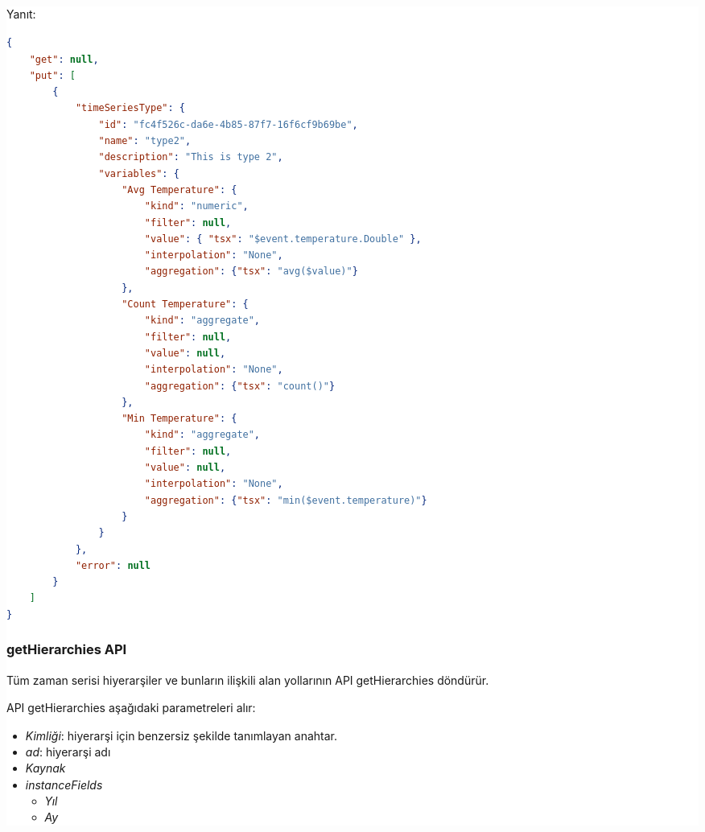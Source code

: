 Yanıt:

```JSON
{
    "get": null,
    "put": [
        {
            "timeSeriesType": {
                "id": "fc4f526c-da6e-4b85-87f7-16f6cf9b69be",
                "name": "type2",
                "description": "This is type 2",
                "variables": {
                    "Avg Temperature": {
                        "kind": "numeric",
                        "filter": null,
                        "value": { "tsx": "$event.temperature.Double" },
                        "interpolation": "None",
                        "aggregation": {"tsx": "avg($value)"}
                    },
                    "Count Temperature": {
                        "kind": "aggregate",
                        "filter": null,
                        "value": null,
                        "interpolation": "None",
                        "aggregation": {"tsx": "count()"}
                    },
                    "Min Temperature": {
                        "kind": "aggregate",
                        "filter": null,
                        "value": null,
                        "interpolation": "None",
                        "aggregation": {"tsx": "min($event.temperature)"}
                    }
                }
            },
            "error": null
        }
    ]
}
```

### <a name="gethierarchies-api"></a>getHierarchies API

Tüm zaman serisi hiyerarşiler ve bunların ilişkili alan yollarının API getHierarchies döndürür.

API getHierarchies aşağıdaki parametreleri alır:

* *Kimliği*: hiyerarşi için benzersiz şekilde tanımlayan anahtar.
* *ad*: hiyerarşi adı
* *Kaynak*
* *instanceFields*
  * *Yıl*
  * *Ay*
